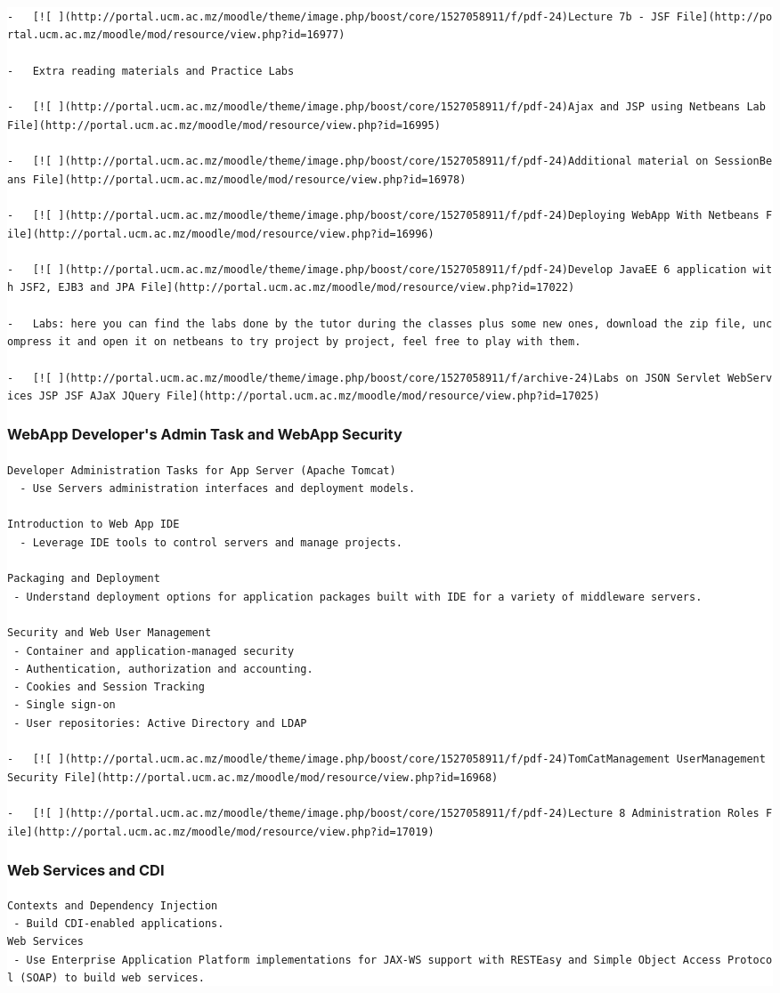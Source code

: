     -   [![ ](http://portal.ucm.ac.mz/moodle/theme/image.php/boost/core/1527058911/f/pdf-24)Lecture 7b - JSF File](http://portal.ucm.ac.mz/moodle/mod/resource/view.php?id=16977)
        
    -   Extra reading materials and Practice Labs  
        
    -   [![ ](http://portal.ucm.ac.mz/moodle/theme/image.php/boost/core/1527058911/f/pdf-24)Ajax and JSP using Netbeans Lab File](http://portal.ucm.ac.mz/moodle/mod/resource/view.php?id=16995)
        
    -   [![ ](http://portal.ucm.ac.mz/moodle/theme/image.php/boost/core/1527058911/f/pdf-24)Additional material on SessionBeans File](http://portal.ucm.ac.mz/moodle/mod/resource/view.php?id=16978)
        
    -   [![ ](http://portal.ucm.ac.mz/moodle/theme/image.php/boost/core/1527058911/f/pdf-24)Deploying WebApp With Netbeans File](http://portal.ucm.ac.mz/moodle/mod/resource/view.php?id=16996)
        
    -   [![ ](http://portal.ucm.ac.mz/moodle/theme/image.php/boost/core/1527058911/f/pdf-24)Develop JavaEE 6 application with JSF2, EJB3 and JPA File](http://portal.ucm.ac.mz/moodle/mod/resource/view.php?id=17022)
        
    -   Labs: here you can find the labs done by the tutor during the classes plus some new ones, download the zip file, uncompress it and open it on netbeans to try project by project, feel free to play with them.  
        
    -   [![ ](http://portal.ucm.ac.mz/moodle/theme/image.php/boost/core/1527058911/f/archive-24)Labs on JSON Servlet WebServices JSP JSF AJaX JQuery File](http://portal.ucm.ac.mz/moodle/mod/resource/view.php?id=17025)
        
    
### WebApp Developer's Admin Task and WebApp Security
    
    Developer Administration Tasks for App Server (Apache Tomcat)
      - Use Servers administration interfaces and deployment models.
      
    Introduction to Web App IDE
      - Leverage IDE tools to control servers and manage projects.
    
    Packaging and Deployment
     - Understand deployment options for application packages built with IDE for a variety of middleware servers.
    
    Security and Web User Management
     - Container and application-managed security
     - Authentication, authorization and accounting.
     - Cookies and Session Tracking
     - Single sign-on
     - User repositories: Active Directory and LDAP
    
    -   [![ ](http://portal.ucm.ac.mz/moodle/theme/image.php/boost/core/1527058911/f/pdf-24)TomCatManagement UserManagement Security File](http://portal.ucm.ac.mz/moodle/mod/resource/view.php?id=16968)
        
    -   [![ ](http://portal.ucm.ac.mz/moodle/theme/image.php/boost/core/1527058911/f/pdf-24)Lecture 8 Administration Roles File](http://portal.ucm.ac.mz/moodle/mod/resource/view.php?id=17019)
        
    
### Web Services and CDI
    
    Contexts and Dependency Injection
     - Build CDI-enabled applications.
    Web Services
     - Use Enterprise Application Platform implementations for JAX-WS support with RESTEasy and Simple Object Access Protocol (SOAP) to build web services.
    